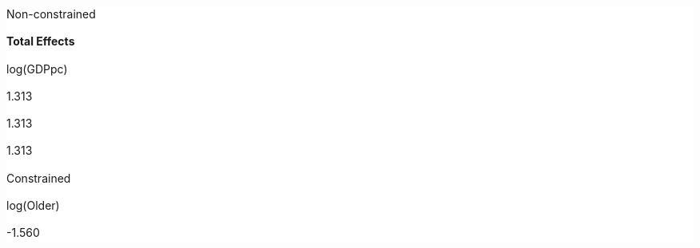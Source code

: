 <td style="text-align:left;">

Non-constrained

</td>

</tr>

<tr grouplength="7">

<td colspan="5" style="border-bottom: 1px solid;">

<strong>Total Effects</strong>

</td>

</tr>

<tr>

<td style="text-align:left; padding-left: 2em;" indentlevel="1">

log(GDPpc)

</td>

<td style="text-align:right;">

1.313

</td>

<td style="text-align:right;">

1.313

</td>

<td style="text-align:right;">

1.313

</td>

<td style="text-align:left;">

Constrained

</td>

</tr>

<tr>

<td style="text-align:left; padding-left: 2em;" indentlevel="1">

log(Older)

</td>

<td style="text-align:right;">

\-1.560

</td>

